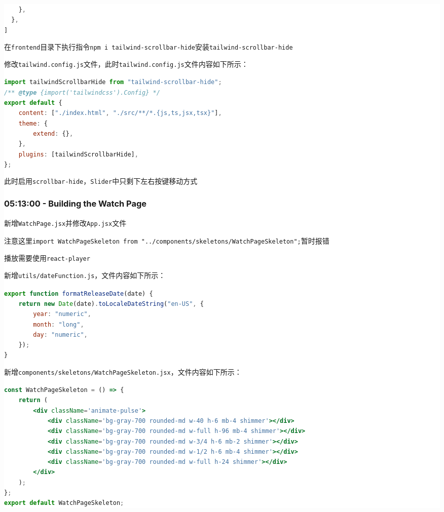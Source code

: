 ```js
    },
  },
]

```

在`frontend`目录下执行指令`npm i tailwind-scrollbar-hide`安装`tailwind-scrollbar-hide`

修改`tailwind.config.js`文件，此时`tailwind.config.js`文件内容如下所示：

```js
import tailwindScrollbarHide from "tailwind-scrollbar-hide";
/** @type {import('tailwindcss').Config} */
export default {
	content: ["./index.html", "./src/**/*.{js,ts,jsx,tsx}"],
	theme: {
		extend: {},
	},
	plugins: [tailwindScrollbarHide],
};
```

此时启用`scrollbar-hide`，`Slider`中只剩下左右按键移动方式

### 05:13:00 - Building the Watch Page

新增`WatchPage.jsx`并修改`App.jsx`文件

注意这里`import WatchPageSkeleton from "../components/skeletons/WatchPageSkeleton";`暂时报错

播放需要使用`react-player`

新增`utils/dateFunction.js`，文件内容如下所示：

```js
export function formatReleaseDate(date) {
	return new Date(date).toLocaleDateString("en-US", {
		year: "numeric",
		month: "long",
		day: "numeric",
	});
}
```

新增`components/skeletons/WatchPageSkeleton.jsx`，文件内容如下所示：

```jsx
const WatchPageSkeleton = () => {
	return (
		<div className='animate-pulse'>
			<div className='bg-gray-700 rounded-md w-40 h-6 mb-4 shimmer'></div>
			<div className='bg-gray-700 rounded-md w-full h-96 mb-4 shimmer'></div>
			<div className='bg-gray-700 rounded-md w-3/4 h-6 mb-2 shimmer'></div>
			<div className='bg-gray-700 rounded-md w-1/2 h-6 mb-4 shimmer'></div>
			<div className='bg-gray-700 rounded-md w-full h-24 shimmer'></div>
		</div>
	);
};
export default WatchPageSkeleton;
```
